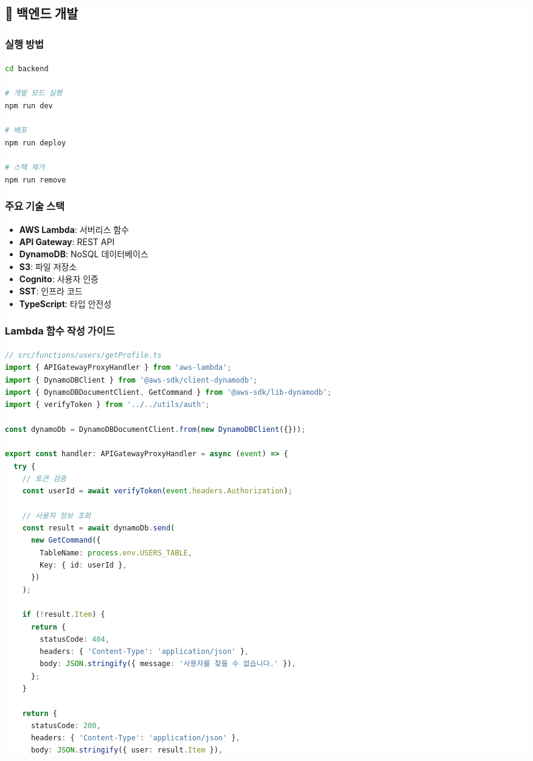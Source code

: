
## 🔧 백엔드 개발

### 실행 방법

```bash
cd backend

# 개발 모드 실행
npm run dev

# 배포
npm run deploy

# 스택 제거
npm run remove
```

### 주요 기술 스택

- **AWS Lambda**: 서버리스 함수
- **API Gateway**: REST API
- **DynamoDB**: NoSQL 데이터베이스
- **S3**: 파일 저장소
- **Cognito**: 사용자 인증
- **SST**: 인프라 코드
- **TypeScript**: 타입 안전성

### Lambda 함수 작성 가이드

```typescript
// src/functions/users/getProfile.ts
import { APIGatewayProxyHandler } from 'aws-lambda';
import { DynamoDBClient } from '@aws-sdk/client-dynamodb';
import { DynamoDBDocumentClient, GetCommand } from '@aws-sdk/lib-dynamodb';
import { verifyToken } from '../../utils/auth';

const dynamoDb = DynamoDBDocumentClient.from(new DynamoDBClient({}));

export const handler: APIGatewayProxyHandler = async (event) => {
  try {
    // 토큰 검증
    const userId = await verifyToken(event.headers.Authorization);
    
    // 사용자 정보 조회
    const result = await dynamoDb.send(
      new GetCommand({
        TableName: process.env.USERS_TABLE,
        Key: { id: userId },
      })
    );

    if (!result.Item) {
      return {
        statusCode: 404,
        headers: { 'Content-Type': 'application/json' },
        body: JSON.stringify({ message: '사용자를 찾을 수 없습니다.' }),
      };
    }

    return {
      statusCode: 200,
      headers: { 'Content-Type': 'application/json' },
      body: JSON.stringify({ user: result.Item }),
```